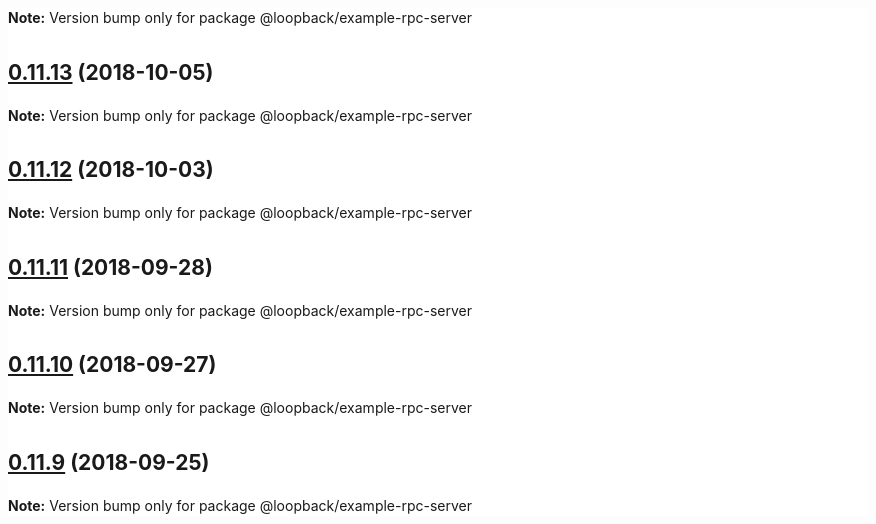 **Note:** Version bump only for package @loopback/example-rpc-server





<a name="0.11.13"></a>
## [0.11.13](https://github.com/loopbackio/loopback-next/compare/@loopback/example-rpc-server@0.11.12...@loopback/example-rpc-server@0.11.13) (2018-10-05)

**Note:** Version bump only for package @loopback/example-rpc-server





<a name="0.11.12"></a>
## [0.11.12](https://github.com/loopbackio/loopback-next/compare/@loopback/example-rpc-server@0.11.11...@loopback/example-rpc-server@0.11.12) (2018-10-03)

**Note:** Version bump only for package @loopback/example-rpc-server





<a name="0.11.11"></a>
## [0.11.11](https://github.com/loopbackio/loopback-next/compare/@loopback/example-rpc-server@0.11.10...@loopback/example-rpc-server@0.11.11) (2018-09-28)

**Note:** Version bump only for package @loopback/example-rpc-server





<a name="0.11.10"></a>
## [0.11.10](https://github.com/loopbackio/loopback-next/compare/@loopback/example-rpc-server@0.11.9...@loopback/example-rpc-server@0.11.10) (2018-09-27)

**Note:** Version bump only for package @loopback/example-rpc-server





<a name="0.11.9"></a>
## [0.11.9](https://github.com/loopbackio/loopback-next/compare/@loopback/example-rpc-server@0.11.8...@loopback/example-rpc-server@0.11.9) (2018-09-25)

**Note:** Version bump only for package @loopback/example-rpc-server




